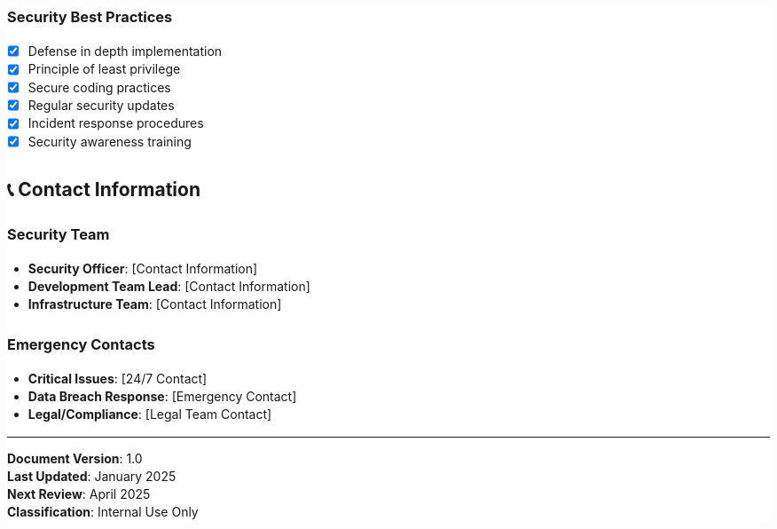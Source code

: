 ### Security Best Practices
- [x] Defense in depth implementation
- [x] Principle of least privilege
- [x] Secure coding practices
- [x] Regular security updates
- [x] Incident response procedures
- [x] Security awareness training

## 📞 Contact Information

### Security Team
- **Security Officer**: [Contact Information]
- **Development Team Lead**: [Contact Information]
- **Infrastructure Team**: [Contact Information]

### Emergency Contacts
- **Critical Issues**: [24/7 Contact]
- **Data Breach Response**: [Emergency Contact]
- **Legal/Compliance**: [Legal Team Contact]

---

**Document Version**: 1.0  
**Last Updated**: January 2025  
**Next Review**: April 2025  
**Classification**: Internal Use Only 
